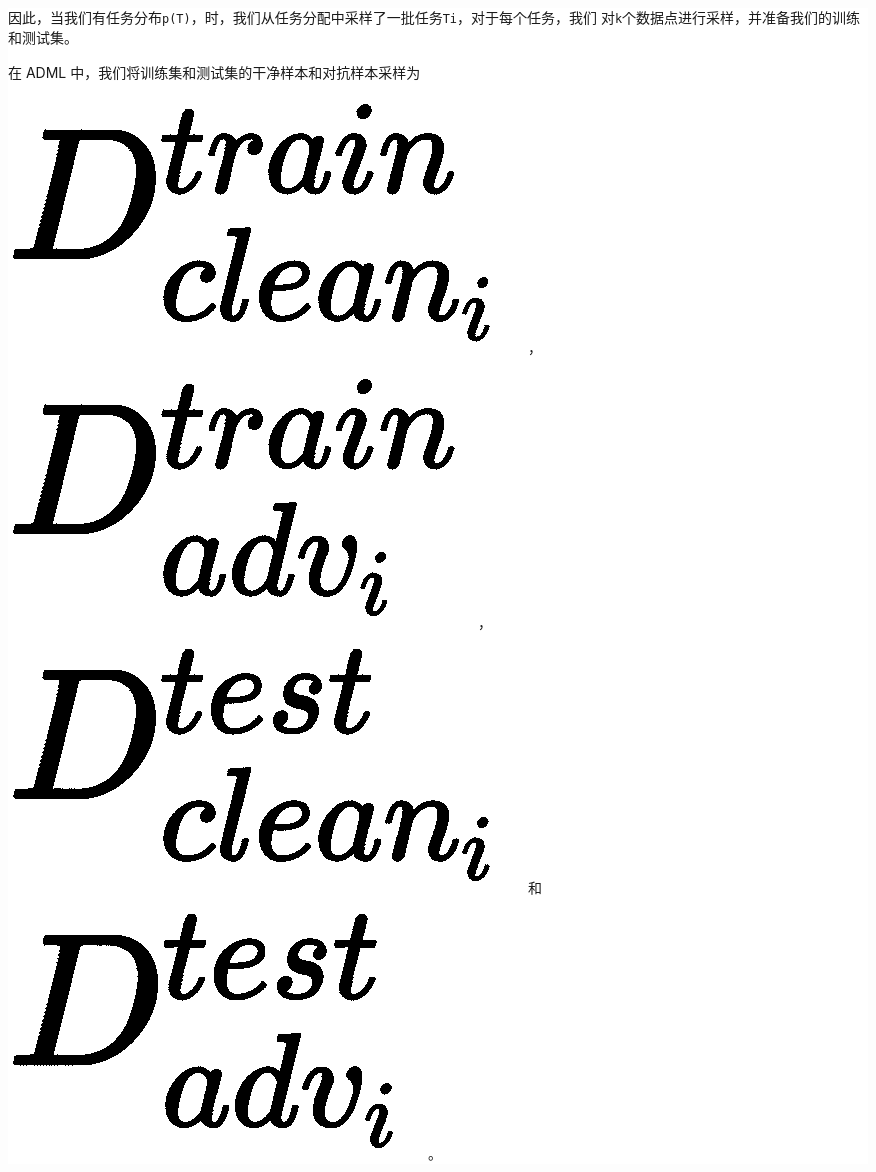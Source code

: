 因此，当我们有任务分布`p(T)`，时，我们从任务分配中采样了一批任务`Ti`，对于每个任务，我们 对`k`个数据点进行采样，并准备我们的训练和测试集。

在 ADML 中，我们将训练集和测试集的干净样本和对抗样本采样为![](img/2cdd113e-7439-432d-8469-6d5014933ed9.png)，![](img/c4a103f2-f17b-4a6d-9a50-81514b88ac52.png)，![](img/0797f4ac-6973-43f0-8f00-e1d1fad9966a.png)和![](img/ef37ed36-19f5-48e0-982d-dc714c70372e.png)。
